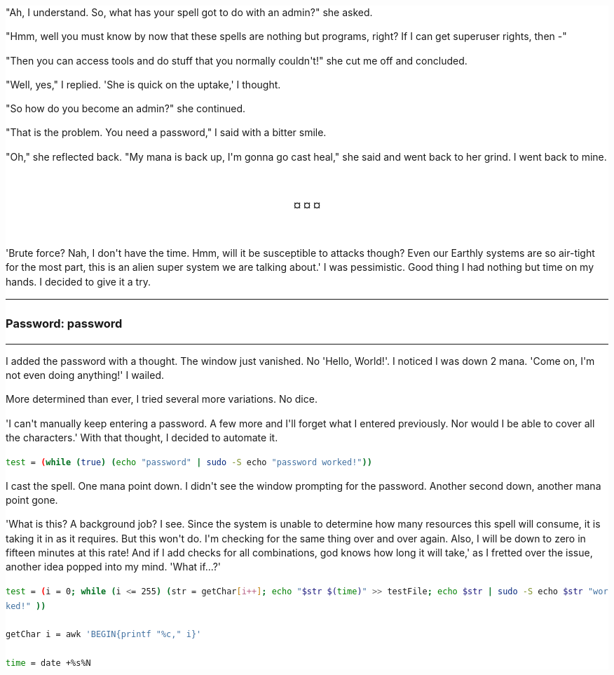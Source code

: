 "Ah, I understand. So, what has your spell got to do with an admin?" she asked.

"Hmm, well you must know by now that these spells are nothing but programs, right? If I can get superuser rights, then -"

"Then you can access tools and do stuff that you normally couldn't!" she cut me off and concluded.

"Well, yes," I replied. 'She is quick on the uptake,' I thought.

"So how do you become an admin?" she continued.

"That is the problem. You need a password," I said with a bitter smile.

"Oh," she reflected back. "My mana is back up, I'm gonna go cast heal," she said and went back to her grind. I went back to mine.


<br />
 <p style="text-align:center"><strong>¤ ¤ ¤</strong></p> 
<br />


'Brute force? Nah, I don't have the time. Hmm, will it be susceptible to attacks though? Even our Earthly systems are so air-tight for the most part, this is an alien super system we are talking about.' I was pessimistic. Good thing I had nothing but time on my hands. I decided to give it a try.

---

### Password: password

---

I added the password with a thought. The window just vanished. No 'Hello, World!'. I noticed I was down 2 mana. 'Come on, I'm not even doing anything!' I wailed.

More determined than ever, I tried several more variations. No dice.

'I can't manually keep entering a password. A few more and I'll forget what I entered previously. Nor would I be able to cover all the characters.' With that thought, I decided to automate it.

```sh
test = (while (true) (echo "password" | sudo -S echo "password worked!"))
```

I cast the spell. One mana point down. I didn't see the window prompting for the password. Another second down, another mana point gone.

'What is this? A background job? I see. Since the system is unable to determine how many resources this spell will consume, it is taking it in as it requires. But this won't do. I'm checking for the same thing over and over again. Also, I will be down to zero in fifteen minutes at this rate! And if I add checks for all combinations, god knows how long it will take,' as I fretted over the issue, another idea popped into my mind. 'What if...?'

```sh
test = (i = 0; while (i <= 255) (str = getChar[i++]; echo "$str $(time)" >> testFile; echo $str | sudo -S echo $str "worked!" ))

getChar i = awk 'BEGIN{printf "%c," i}'

time = date +%s%N
```
